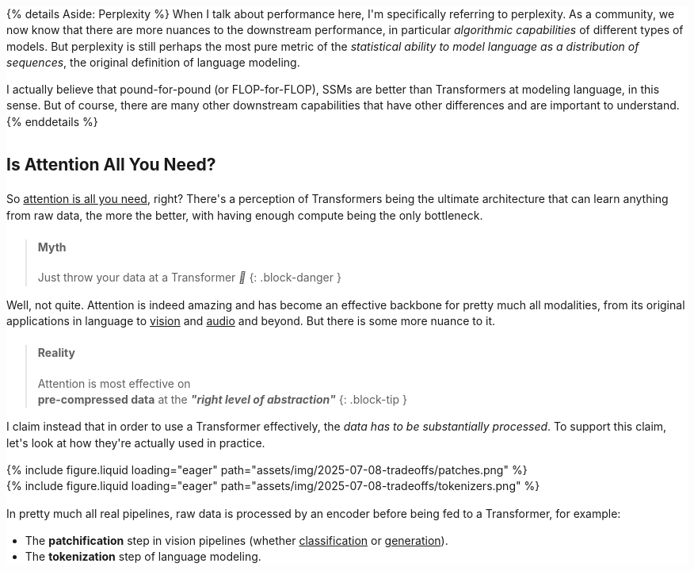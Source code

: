 
{% details Aside: Perplexity %}
When I talk about performance here, I'm specifically referring to perplexity.
As a community, we now know that there are more nuances to the downstream performance, in particular *algorithmic capabilities* of different types of models<d-cite key="bick2025understanding"></d-cite>.
But perplexity is still perhaps the most pure metric of the *statistical ability to model language as a distribution of sequences*, the original definition of language modeling.

I actually believe that pound-for-pound (or FLOP-for-FLOP), SSMs are better than Transformers at modeling language, in this sense.
But of course, there are many other downstream capabilities that have other differences and are important to understand.
{% enddetails %}

## Is Attention All You Need?

So [attention is all you need](https://arxiv.org/abs/1706.03762), right?
There's a perception of Transformers being the ultimate architecture that can learn anything from raw data, the more the better, with having enough compute being the only bottleneck.

> #### Myth
>
> Just throw your data at a Transformer *🙂*
{: .block-danger }

Well, not quite. Attention is indeed amazing and has become an effective backbone for pretty much all modalities, from its original applications in language to [vision](https://arxiv.org/abs/2010.11929) and [audio](https://arxiv.org/abs/2005.08100) and beyond<d-cite key="dosovitskiy2021image"></d-cite><d-cite key="gulati2020conformer"></d-cite>.
But there is some more nuance to it.

> #### Reality
>
> Attention is most effective on  
> **pre-compressed data** at the ***"right level of abstraction"***
{: .block-tip }

I claim instead that in order to use a Transformer effectively, the *data has to be substantially processed*.
To support this claim, let's look at how they're actually used in practice.

<div class="row mt-3">
  <div class="col-sm mt-3 mt-md-0">
    {% include figure.liquid loading="eager" path="assets/img/2025-07-08-tradeoffs/patches.png" %}
  </div>
  <div class="col-sm mt-3 mt-md-0">
    {% include figure.liquid loading="eager" path="assets/img/2025-07-08-tradeoffs/tokenizers.png" %}
  </div>
</div>




In pretty much all real pipelines, raw data is processed by an encoder before being fed to a Transformer, for example:
- The **patchification** step in vision pipelines (whether [classification](https://arxiv.org/abs/2010.11929) or [generation](https://arxiv.org/abs/2212.09748))<d-cite key="dosovitskiy2021image"></d-cite><d-cite key="peebles2023scalable"></d-cite>.
- The **tokenization** step of language modeling.
